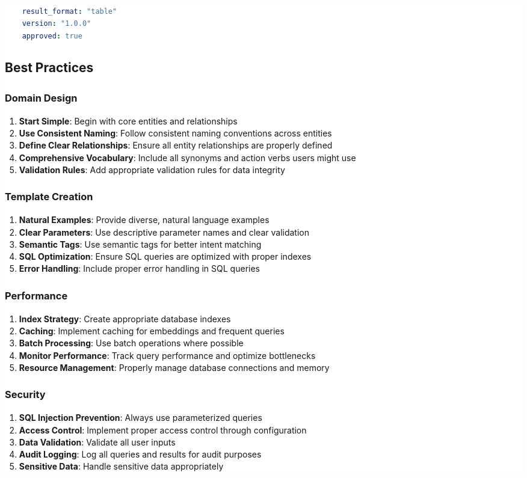```yaml
    result_format: "table"
    version: "1.0.0"
    approved: true
```

## Best Practices

### Domain Design
1. **Start Simple**: Begin with core entities and relationships
2. **Use Consistent Naming**: Follow consistent naming conventions across entities
3. **Define Clear Relationships**: Ensure all entity relationships are properly defined
4. **Comprehensive Vocabulary**: Include all synonyms and action verbs users might use
5. **Validation Rules**: Add appropriate validation rules for data integrity

### Template Creation
1. **Natural Examples**: Provide diverse, natural language examples
2. **Clear Parameters**: Use descriptive parameter names and clear validation
3. **Semantic Tags**: Use semantic tags for better intent matching
4. **SQL Optimization**: Ensure SQL queries are optimized with proper indexes
5. **Error Handling**: Include proper error handling in SQL queries

### Performance
1. **Index Strategy**: Create appropriate database indexes
2. **Caching**: Implement caching for embeddings and frequent queries
3. **Batch Processing**: Use batch operations where possible
4. **Monitor Performance**: Track query performance and optimize bottlenecks
5. **Resource Management**: Properly manage database connections and memory

### Security
1. **SQL Injection Prevention**: Always use parameterized queries
2. **Access Control**: Implement proper access control through configuration
3. **Data Validation**: Validate all user inputs
4. **Audit Logging**: Log all queries and results for audit purposes
5. **Sensitive Data**: Handle sensitive data appropriately